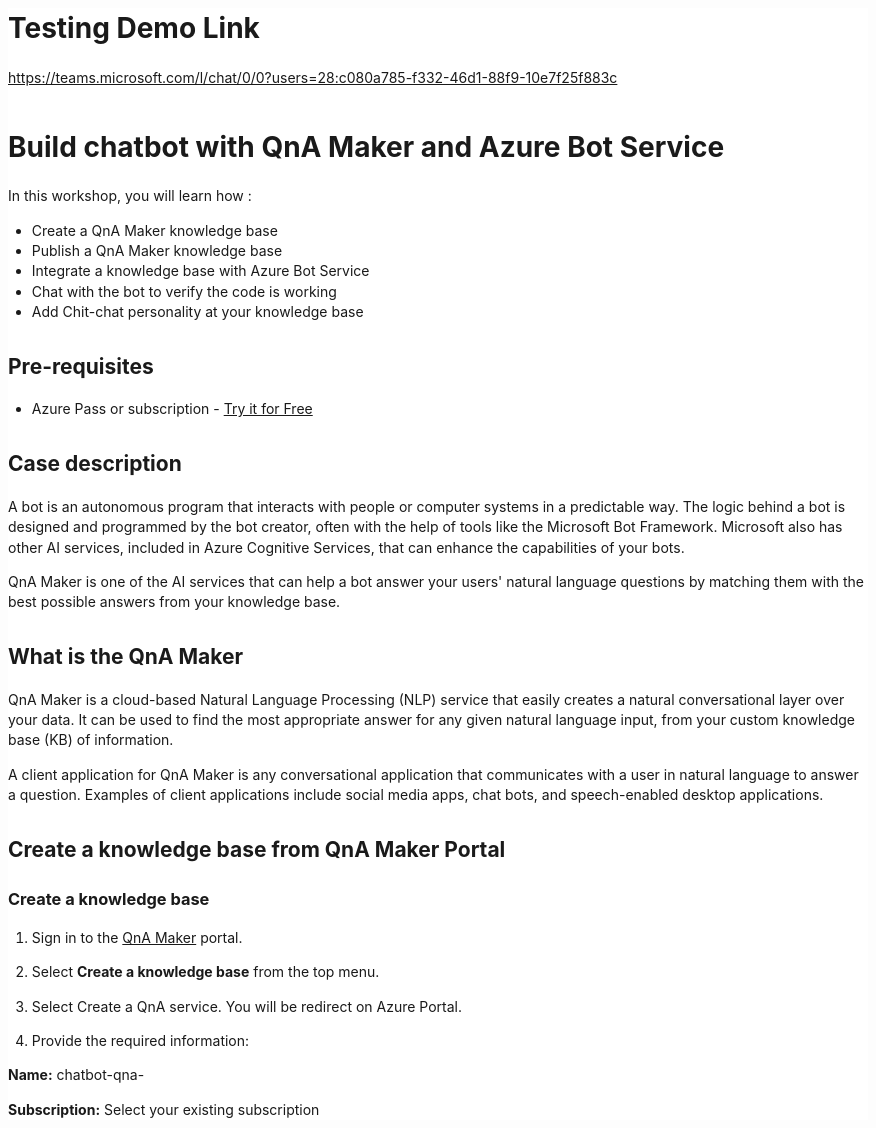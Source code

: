 # Testing Demo Link
https://teams.microsoft.com/l/chat/0/0?users=28:c080a785-f332-46d1-88f9-10e7f25f883c

# Build chatbot with QnA Maker and Azure Bot Service

In this workshop, you will learn how :
 * Create a QnA Maker knowledge base
 * Publish a QnA Maker knowledge base
 * Integrate a knowledge base with Azure Bot Service
 * Chat with the bot to verify the code is working
 * Add Chit-chat personality at your knowledge base
  
## Pre-requisites

* Azure Pass or subscription - [Try it for Free](https://azure.microsoft.com/en-gb/)

## Case description

A bot is an autonomous program that interacts with people or computer systems in a predictable way. The logic behind a bot is designed and programmed by the bot creator, often with the help of tools like the Microsoft Bot Framework. Microsoft also has other AI services, included in Azure Cognitive Services, that can enhance the capabilities of your bots.

QnA Maker is one of the AI services that can help a bot answer your users' natural language questions by matching them with the best possible answers from your knowledge base.

## What is the QnA Maker

QnA Maker is a cloud-based Natural Language Processing (NLP) service that easily creates a natural conversational layer over your data. It can be used to find the most appropriate answer for any given natural language input, from your custom knowledge base (KB) of information.

A client application for QnA Maker is any conversational application that communicates with a user in natural language to answer a question. Examples of client applications include social media apps, chat bots, and speech-enabled desktop applications.

## Create a knowledge base from QnA Maker Portal

### Create a knowledge base 

1. Sign in to the [QnA Maker](https://www.qnamaker.ai) portal. 

1. Select **Create a knowledge base** from the top menu.

1. Select Create a QnA service. You will be redirect on Azure Portal. 

1. Provide the required information:

**Name:** chatbot-qna-<your initials>
  
**Subscription:** Select your existing subscription
